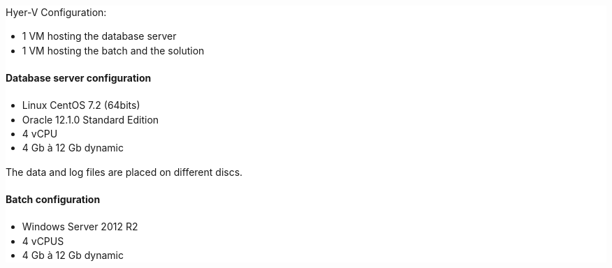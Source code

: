 Hyer-V Configuration:

- 1 VM hosting the database server
- 1 VM hosting the batch and the solution

#### Database server configuration

- Linux CentOS 7.2 (64bits)
- Oracle 12.1.0 Standard Edition
- 4 vCPU
- 4 Gb à 12 Gb dynamic

The data and log files are placed on different discs.

#### Batch configuration

- Windows Server 2012 R2
- 4 vCPUS
- 4 Gb à 12 Gb dynamic
